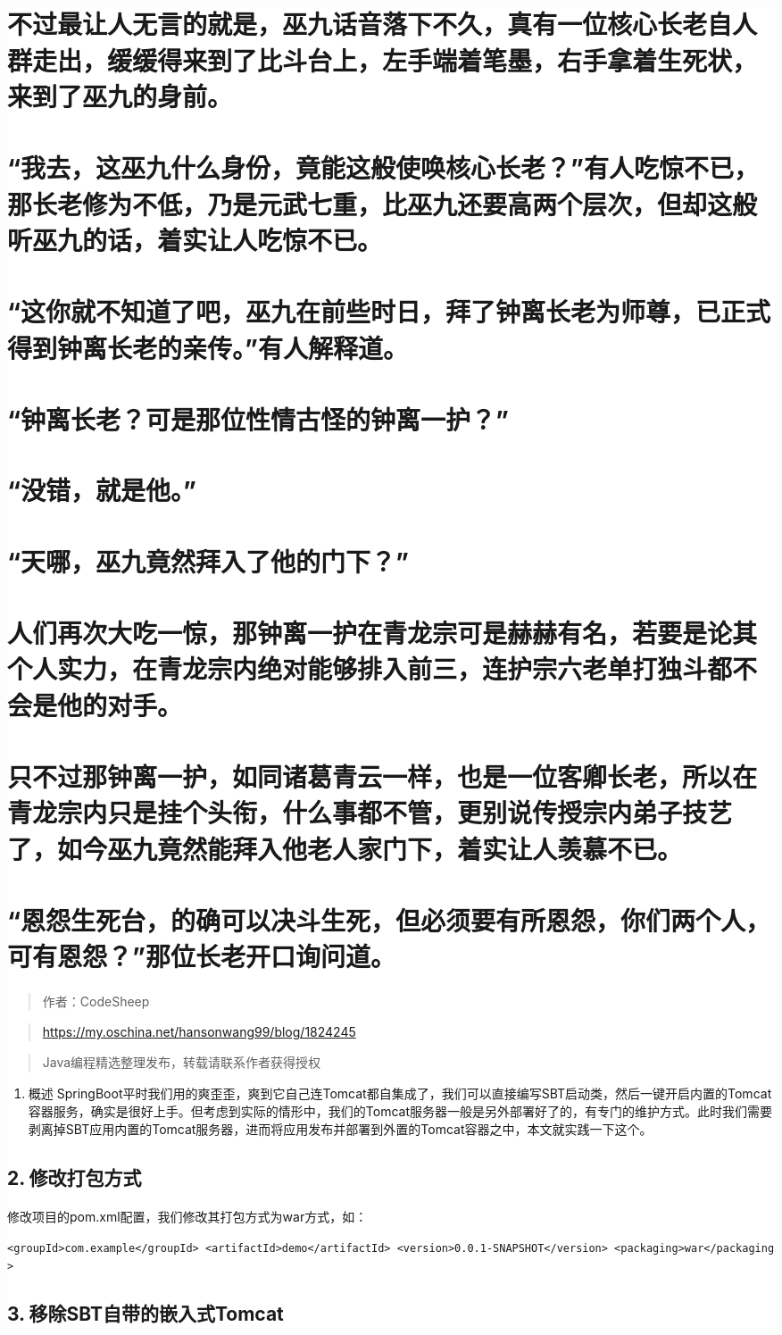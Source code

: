 # 不过最让人无言的就是，巫九话音落下不久，真有一位核心长老自人群走出，缓缓得来到了比斗台上，左手端着笔墨，右手拿着生死状，来到了巫九的身前。

# “我去，这巫九什么身份，竟能这般使唤核心长老？”有人吃惊不已，那长老修为不低，乃是元武七重，比巫九还要高两个层次，但却这般听巫九的话，着实让人吃惊不已。

# “这你就不知道了吧，巫九在前些时日，拜了钟离长老为师尊，已正式得到钟离长老的亲传。”有人解释道。

# “钟离长老？可是那位性情古怪的钟离一护？”

# “没错，就是他。”

# “天哪，巫九竟然拜入了他的门下？”

# 人们再次大吃一惊，那钟离一护在青龙宗可是赫赫有名，若要是论其个人实力，在青龙宗内绝对能够排入前三，连护宗六老单打独斗都不会是他的对手。

# 只不过那钟离一护，如同诸葛青云一样，也是一位客卿长老，所以在青龙宗内只是挂个头衔，什么事都不管，更别说传授宗内弟子技艺了，如今巫九竟然能拜入他老人家门下，着实让人羡慕不已。

# “恩怨生死台，的确可以决斗生死，但必须要有所恩怨，你们两个人，可有恩怨？”那位长老开口询问道。

> 作者：CodeSheep  

> https://my.oschina.net/hansonwang99/blog/1824245  

> Java编程精选整理发布，转载请联系作者获得授权  

1. 概述
SpringBoot平时我们用的爽歪歪，爽到它自己连Tomcat都自集成了，我们可以直接编写SBT启动类，然后一键开启内置的Tomcat容器服务，确实是很好上手。但考虑到实际的情形中，我们的Tomcat服务器一般是另外部署好了的，有专门的维护方式。此时我们需要剥离掉SBT应用内置的Tomcat服务器，进而将应用发布并部署到外置的Tomcat容器之中，本文就实践一下这个。

## 2. 修改打包方式

修改项目的pom.xml配置，我们修改其打包方式为war方式，如：

```
<groupId>com.example</groupId> <artifactId>demo</artifactId> <version>0.0.1-SNAPSHOT</version> <packaging>war</packaging>
```

## 3. 移除SBT自带的嵌入式Tomcat
